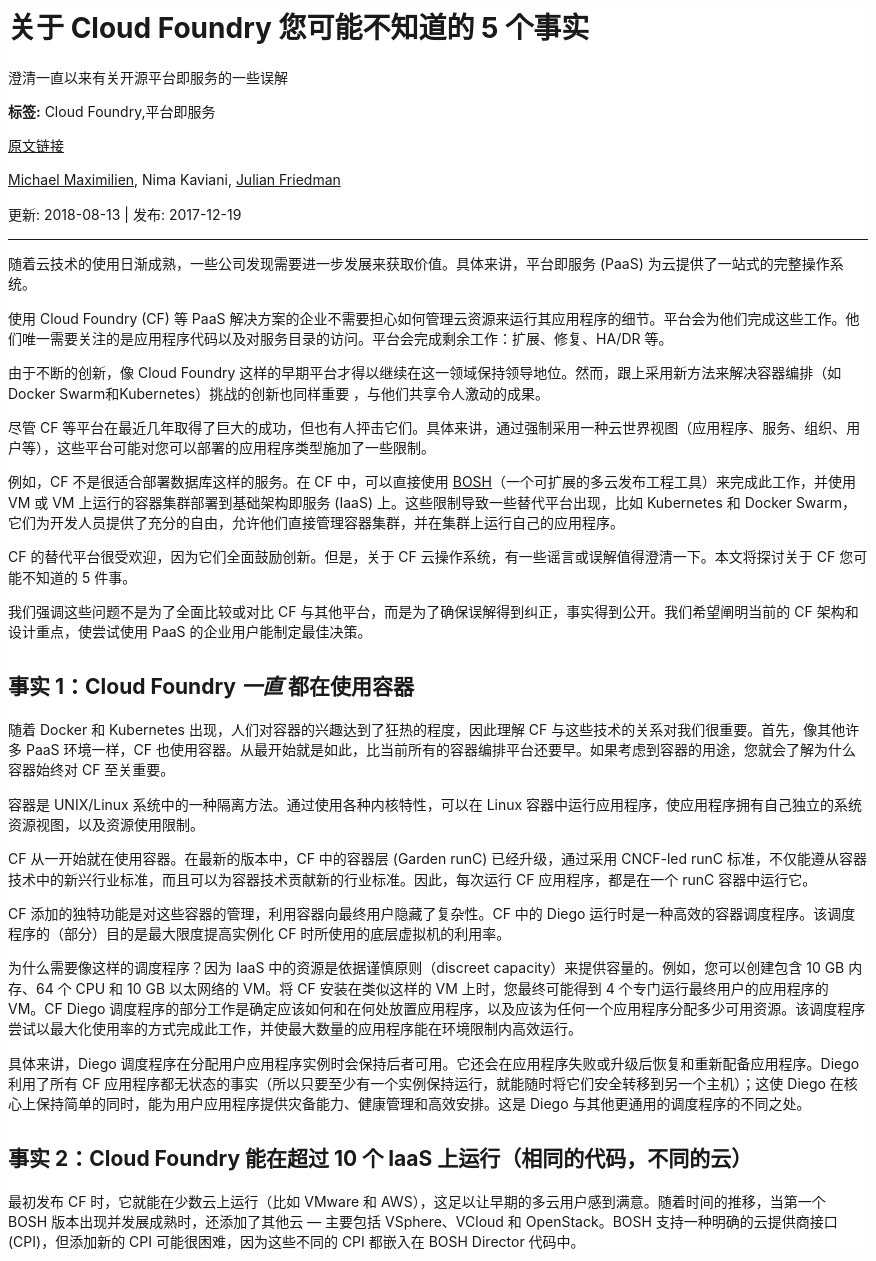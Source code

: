 # 关于 Cloud Foundry 您可能不知道的 5 个事实
澄清一直以来有关开源平台即服务的一些误解

**标签:** Cloud Foundry,平台即服务

[原文链接](https://developer.ibm.com/zh/articles/cl-5-facts-about-cloud-foundry/)

[Michael Maximilien](https://developer.ibm.com/zh/profiles/maxim), Nima Kaviani, [Julian Friedman](https://developer.ibm.com/zh/profiles/julz.friedman)

更新: 2018-08-13 \| 发布: 2017-12-19

* * *

随着云技术的使用日渐成熟，一些公司发现需要进一步发展来获取价值。具体来讲，平台即服务 (PaaS) 为云提供了一站式的完整操作系统。

使用 Cloud Foundry (CF) 等 PaaS 解决方案的企业不需要担心如何管理云资源来运行其应用程序的细节。平台会为他们完成这些工作。他们唯一需要关注的是应用程序代码以及对服务目录的访问。平台会完成剩余工作：扩展、修复、HA/DR 等。

由于不断的创新，像 Cloud Foundry 这样的早期平台才得以继续在这一领域保持领导地位。然而，跟上采用新方法来解决容器编排（如Docker Swarm和Kubernetes）挑战的创新也同样重要 ，与他们共享令人激动的成果。

尽管 CF 等平台在最近几年取得了巨大的成功，但也有人抨击它们。具体来讲，通过强制采用一种云世界视图（应用程序、服务、组织、用户等），这些平台可能对您可以部署的应用程序类型施加了一些限制。

例如，CF 不是很适合部署数据库这样的服务。在 CF 中，可以直接使用 [BOSH](https://bosh.io/)（一个可扩展的多云发布工程工具）来完成此工作，并使用 VM 或 VM 上运行的容器集群部署到基础架构即服务 (IaaS) 上。这些限制导致一些替代平台出现，比如 Kubernetes 和 Docker Swarm，它们为开发人员提供了充分的自由，允许他们直接管理容器集群，并在集群上运行自己的应用程序。

CF 的替代平台很受欢迎，因为它们全面鼓励创新。但是，关于 CF 云操作系统，有一些谣言或误解值得澄清一下。本文将探讨关于 CF 您可能不知道的 5 件事。

我们强调这些问题不是为了全面比较或对比 CF 与其他平台，而是为了确保误解得到纠正，事实得到公开。我们希望阐明当前的 CF 架构和设计重点，使尝试使用 PaaS 的企业用户能制定最佳决策。

## 事实 1：Cloud Foundry _一直_ 都在使用容器

随着 Docker 和 Kubernetes 出现，人们对容器的兴趣达到了狂热的程度，因此理解 CF 与这些技术的关系对我们很重要。首先，像其他许多 PaaS 环境一样，CF 也使用容器。从最开始就是如此，比当前所有的容器编排平台还要早。如果考虑到容器的用途，您就会了解为什么容器始终对 CF 至关重要。

容器是 UNIX/Linux 系统中的一种隔离方法。通过使用各种内核特性，可以在 Linux 容器中运行应用程序，使应用程序拥有自己独立的系统资源视图，以及资源使用限制。

CF 从一开始就在使用容器。在最新的版本中，CF 中的容器层 (Garden runC) 已经升级，通过采用 CNCF-led runC 标准，不仅能遵从容器技术中的新兴行业标准，而且可以为容器技术贡献新的行业标准。因此，每次运行 CF 应用程序，都是在一个 runC 容器中运行它。

CF 添加的独特功能是对这些容器的管理，利用容器向最终用户隐藏了复杂性。CF 中的 Diego 运行时是一种高效的容器调度程序。该调度程序的（部分）目的是最大限度提高实例化 CF 时所使用的底层虚拟机的利用率。

为什么需要像这样的调度程序？因为 IaaS 中的资源是依据谨慎原则（discreet capacity）来提供容量的。例如，您可以创建包含 10 GB 内存、64 个 CPU 和 10 GB 以太网络的 VM。将 CF 安装在类似这样的 VM 上时，您最终可能得到 4 个专门运行最终用户的应用程序的 VM。CF Diego 调度程序的部分工作是确定应该如何和在何处放置应用程序，以及应该为任何一个应用程序分配多少可用资源。该调度程序尝试以最大化使用率的方式完成此工作，并使最大数量的应用程序能在环境限制内高效运行。

具体来讲，Diego 调度程序在分配用户应用程序实例时会保持后者可用。它还会在应用程序失败或升级后恢复和重新配备应用程序。Diego 利用了所有 CF 应用程序都无状态的事实（所以只要至少有一个实例保持运行，就能随时将它们安全转移到另一个主机）；这使 Diego 在核心上保持简单的同时，能为用户应用程序提供灾备能力、健康管理和高效安排。这是 Diego 与其他更通用的调度程序的不同之处。

## 事实 2：Cloud Foundry 能在超过 10 个 IaaS 上运行（相同的代码，不同的云）

最初发布 CF 时，它就能在少数云上运行（比如 VMware 和 AWS），这足以让早期的多云用户感到满意。随着时间的推移，当第一个 BOSH 版本出现并发展成熟时，还添加了其他云 — 主要包括 VSphere、VCloud 和 OpenStack。BOSH 支持一种明确的云提供商接口 (CPI)，但添加新的 CPI 可能很困难，因为这些不同的 CPI 都嵌入在 BOSH Director 代码中。
